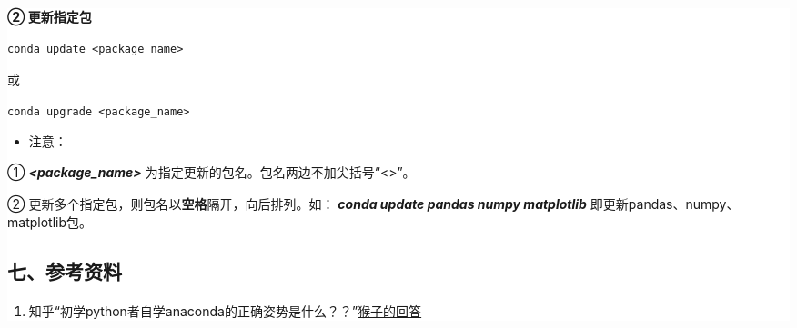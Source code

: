 **② 更新指定包**

```
conda update <package_name>
```

或

```
conda upgrade <package_name>
```

- 注意：

① _**<package_name>**_ 为指定更新的包名。包名两边不加尖括号“<>”。

② 更新多个指定包，则包名以**空格**隔开，向后排列。如： _**conda update pandas numpy matplotlib**_ 即更新pandas、numpy、matplotlib包。

## **七、参考资料**

1. 知乎“初学python者自学anaconda的正确姿势是什么？？”[猴子的回答](https://www.zhihu.com/question/58033789/answer/254673663?utm_source=wechat_session&utm_medium=social)
